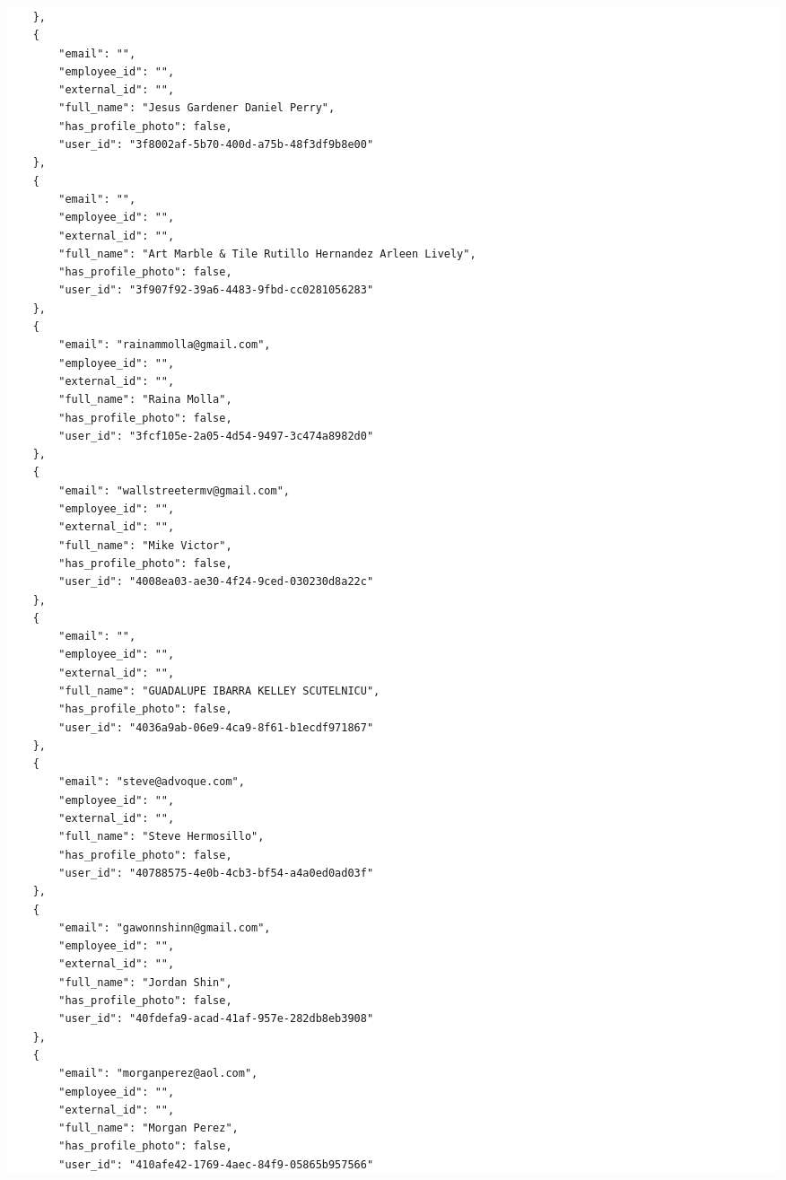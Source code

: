         },
        {
            "email": "",
            "employee_id": "",
            "external_id": "",
            "full_name": "Jesus Gardener Daniel Perry",
            "has_profile_photo": false,
            "user_id": "3f8002af-5b70-400d-a75b-48f3df9b8e00"
        },
        {
            "email": "",
            "employee_id": "",
            "external_id": "",
            "full_name": "Art Marble & Tile Rutillo Hernandez Arleen Lively",
            "has_profile_photo": false,
            "user_id": "3f907f92-39a6-4483-9fbd-cc0281056283"
        },
        {
            "email": "rainammolla@gmail.com",
            "employee_id": "",
            "external_id": "",
            "full_name": "Raina Molla",
            "has_profile_photo": false,
            "user_id": "3fcf105e-2a05-4d54-9497-3c474a8982d0"
        },
        {
            "email": "wallstreetermv@gmail.com",
            "employee_id": "",
            "external_id": "",
            "full_name": "Mike Victor",
            "has_profile_photo": false,
            "user_id": "4008ea03-ae30-4f24-9ced-030230d8a22c"
        },
        {
            "email": "",
            "employee_id": "",
            "external_id": "",
            "full_name": "GUADALUPE IBARRA KELLEY SCUTELNICU",
            "has_profile_photo": false,
            "user_id": "4036a9ab-06e9-4ca9-8f61-b1ecdf971867"
        },
        {
            "email": "steve@advoque.com",
            "employee_id": "",
            "external_id": "",
            "full_name": "Steve Hermosillo",
            "has_profile_photo": false,
            "user_id": "40788575-4e0b-4cb3-bf54-a4a0ed0ad03f"
        },
        {
            "email": "gawonnshinn@gmail.com",
            "employee_id": "",
            "external_id": "",
            "full_name": "Jordan Shin",
            "has_profile_photo": false,
            "user_id": "40fdefa9-acad-41af-957e-282db8eb3908"
        },
        {
            "email": "morganperez@aol.com",
            "employee_id": "",
            "external_id": "",
            "full_name": "Morgan Perez",
            "has_profile_photo": false,
            "user_id": "410afe42-1769-4aec-84f9-05865b957566"